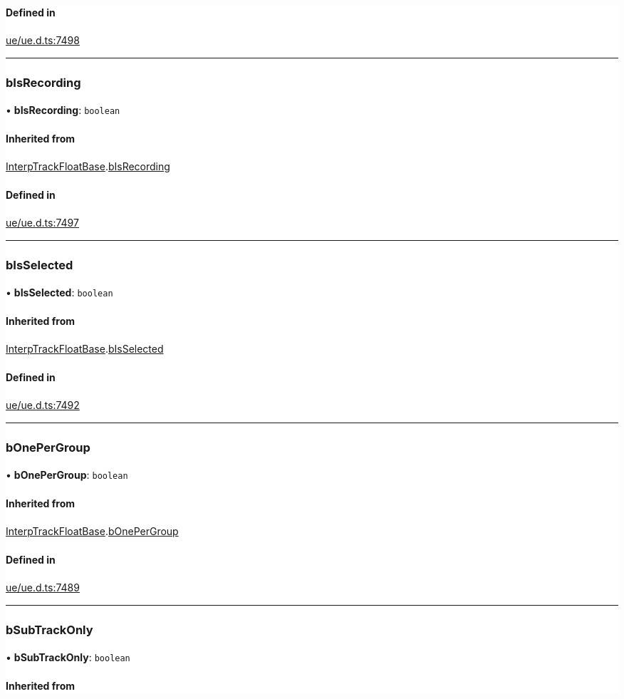 #### Defined in

[ue/ue.d.ts:7498](https://github.com/YugMetaverse/yug_typings/blob/25cad34/ue/ue.d.ts#L7498)

___

### bIsRecording

• **bIsRecording**: `boolean`

#### Inherited from

[InterpTrackFloatBase](ue_ue.InterpTrackFloatBase.md).[bIsRecording](ue_ue.InterpTrackFloatBase.md#bisrecording)

#### Defined in

[ue/ue.d.ts:7497](https://github.com/YugMetaverse/yug_typings/blob/25cad34/ue/ue.d.ts#L7497)

___

### bIsSelected

• **bIsSelected**: `boolean`

#### Inherited from

[InterpTrackFloatBase](ue_ue.InterpTrackFloatBase.md).[bIsSelected](ue_ue.InterpTrackFloatBase.md#bisselected)

#### Defined in

[ue/ue.d.ts:7492](https://github.com/YugMetaverse/yug_typings/blob/25cad34/ue/ue.d.ts#L7492)

___

### bOnePerGroup

• **bOnePerGroup**: `boolean`

#### Inherited from

[InterpTrackFloatBase](ue_ue.InterpTrackFloatBase.md).[bOnePerGroup](ue_ue.InterpTrackFloatBase.md#bonepergroup)

#### Defined in

[ue/ue.d.ts:7489](https://github.com/YugMetaverse/yug_typings/blob/25cad34/ue/ue.d.ts#L7489)

___

### bSubTrackOnly

• **bSubTrackOnly**: `boolean`

#### Inherited from
